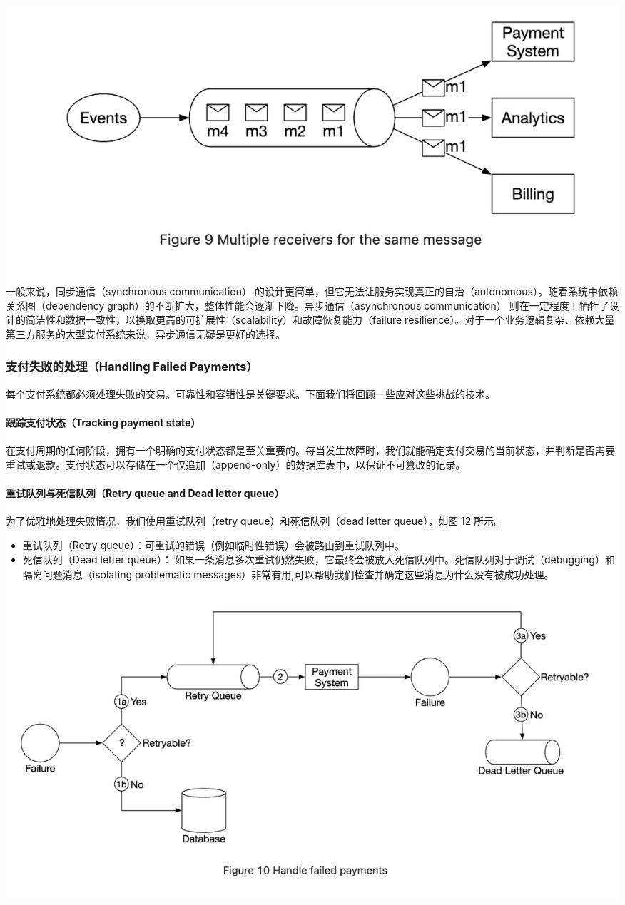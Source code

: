   ![Figure11.9](../images/v2/chapter11/Figure11.9.png)

一般来说，同步通信（synchronous communication） 的设计更简单，但它无法让服务实现真正的自治（autonomous）。随着系统中依赖关系图（dependency graph）的不断扩大，整体性能会逐渐下降。异步通信（asynchronous communication） 则在一定程度上牺牲了设计的简洁性和数据一致性，以换取更高的可扩展性（scalability）和故障恢复能力（failure resilience）。对于一个业务逻辑复杂、依赖大量第三方服务的大型支付系统来说，异步通信无疑是更好的选择。

### 支付失败的处理（Handling Failed Payments）

每个支付系统都必须处理失败的交易。可靠性和容错性是关键要求。下面我们将回顾一些应对这些挑战的技术。

####  跟踪支付状态（Tracking payment state）

在支付周期的任何阶段，拥有一个明确的支付状态都是至关重要的。每当发生故障时，我们就能确定支付交易的当前状态，并判断是否需要重试或退款。支付状态可以存储在一个仅追加（append-only）的数据库表中，以保证不可篡改的记录。

#### 重试队列与死信队列（Retry queue and Dead letter queue）

为了优雅地处理失败情况，我们使用重试队列（retry queue）和死信队列（dead letter queue），如图 12 所示。

- 重试队列（Retry queue）：可重试的错误（例如临时性错误）会被路由到重试队列中。
- 死信队列（Dead letter queue）： 如果一条消息多次重试仍然失败，它最终会被放入死信队列中。死信队列对于调试（debugging）和隔离问题消息（isolating problematic messages）非常有用,可以帮助我们检查并确定这些消息为什么没有被成功处理。

![Figure11.10](../images/v2/chapter11/Figure11.10.png)
